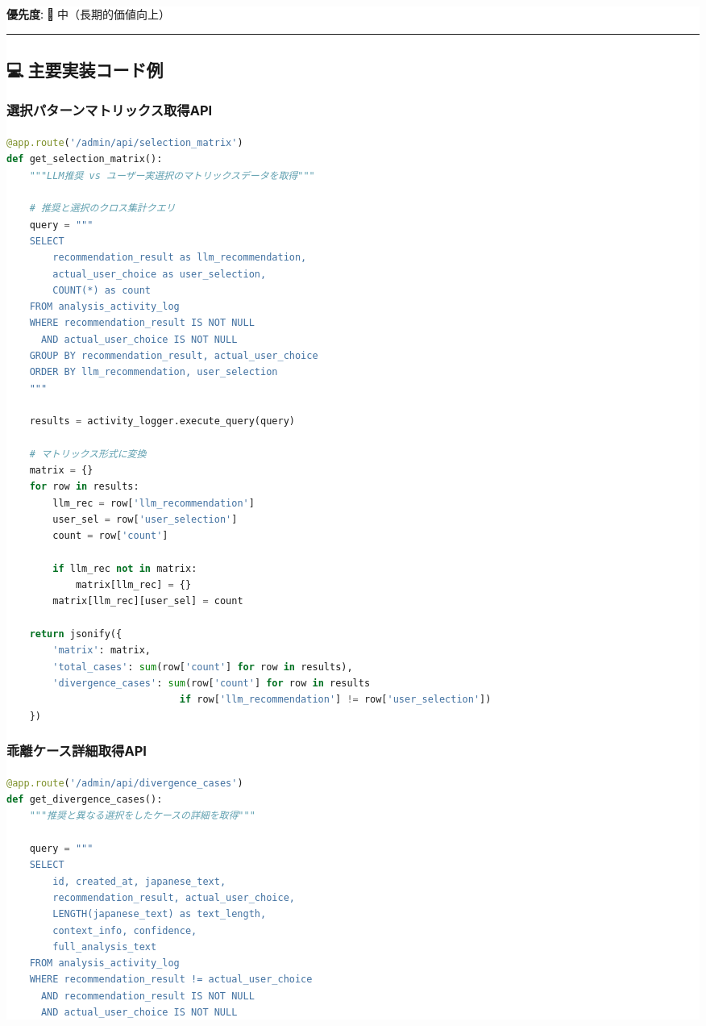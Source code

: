 **優先度**: 🔶 中（長期的価値向上）

---

## 💻 主要実装コード例

### **選択パターンマトリックス取得API**
```python
@app.route('/admin/api/selection_matrix')
def get_selection_matrix():
    """LLM推奨 vs ユーザー実選択のマトリックスデータを取得"""
    
    # 推奨と選択のクロス集計クエリ
    query = """
    SELECT 
        recommendation_result as llm_recommendation,
        actual_user_choice as user_selection,
        COUNT(*) as count
    FROM analysis_activity_log 
    WHERE recommendation_result IS NOT NULL 
      AND actual_user_choice IS NOT NULL
    GROUP BY recommendation_result, actual_user_choice
    ORDER BY llm_recommendation, user_selection
    """
    
    results = activity_logger.execute_query(query)
    
    # マトリックス形式に変換
    matrix = {}
    for row in results:
        llm_rec = row['llm_recommendation']
        user_sel = row['user_selection']
        count = row['count']
        
        if llm_rec not in matrix:
            matrix[llm_rec] = {}
        matrix[llm_rec][user_sel] = count
    
    return jsonify({
        'matrix': matrix,
        'total_cases': sum(row['count'] for row in results),
        'divergence_cases': sum(row['count'] for row in results 
                              if row['llm_recommendation'] != row['user_selection'])
    })
```

### **乖離ケース詳細取得API**
```python
@app.route('/admin/api/divergence_cases')
def get_divergence_cases():
    """推奨と異なる選択をしたケースの詳細を取得"""
    
    query = """
    SELECT 
        id, created_at, japanese_text, 
        recommendation_result, actual_user_choice,
        LENGTH(japanese_text) as text_length,
        context_info, confidence,
        full_analysis_text
    FROM analysis_activity_log 
    WHERE recommendation_result != actual_user_choice
      AND recommendation_result IS NOT NULL 
      AND actual_user_choice IS NOT NULL
```